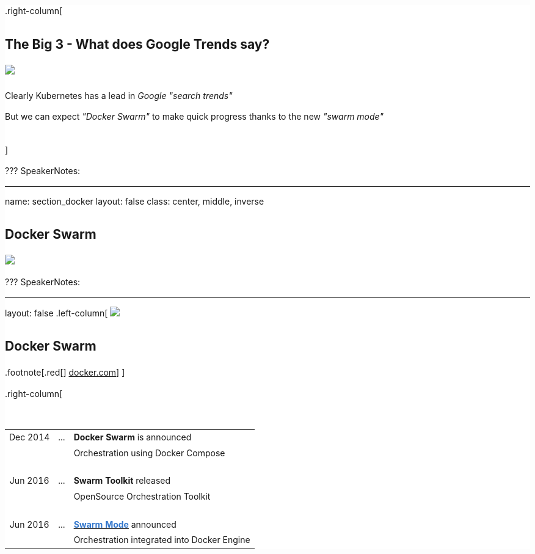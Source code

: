 .right-column[

## The Big 3 - What does Google Trends say?

<img src=images/TRENDS_ContainerOrchestrationEngines.png width=500 /><br/>
<br/>
Clearly Kubernetes has a lead in *Google "search trends"*

But we can expect *"Docker Swarm"* to make quick progress thanks to the new *"swarm mode"*

<br/>
]

???
SpeakerNotes:


---
name: section_docker
layout: false
class: center, middle, inverse
## Docker Swarm
  <img src=images/docker.png width=100 /><br/>

???
SpeakerNotes:

---
layout: false
.left-column[
  <img src=images/docker.png width=100 /><br/>
  ## Docker Swarm
  .footnote[.red[] [docker.com](https://docker.com)]
]

.right-column[

<br/>

|    |    | |
|:---:|:---:|:---|
|Dec 2014 |   ...    | **Docker Swarm** is announced <br/>  |
|         |        | Orchestration using Docker Compose <br><br> |
|Jun 2016 |   ...    | **Swarm Toolkit** released |
|         |        | OpenSource Orchestration Toolkit <br><br> |
|Jun 2016 |   ...    | **<u><font color=#3377CC>Swarm Mode</font></u>** announced |
|         |        | Orchestration integrated into Docker Engine |
